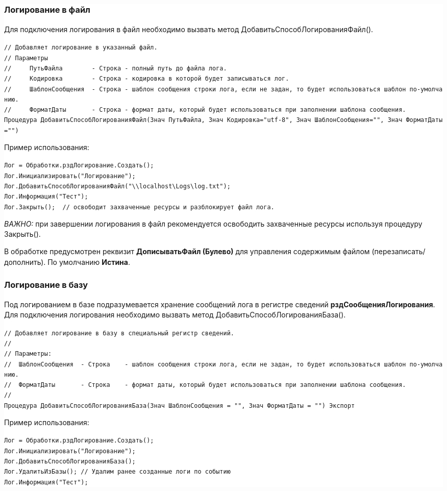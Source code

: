 ### Логирование в файл

Для подключения логирования в файл необходимо вызвать метод ДобавитьСпособЛогированияФайл().

```bsl
// Добавляет логирование в указанный файл.
// Параметры
//     ПутьФайла        - Строка - полный путь до файла лога.
//     Кодировка        - Строка - кодировка в которой будет записываться лог.
//     ШаблонСообщения  - Строка - шаблон сообщения строки лога, если не задан, то будет использоваться шаблон по-умолчанию.
//     ФорматДаты       - Строка - формат даты, который будет использоваться при заполнении шаблона сообщения.
Процедура ДобавитьСпособЛогированияФайл(Знач ПутьФайла, Знач Кодировка="utf-8", Знач ШаблонСообщения="", Знач ФорматДаты="")
```

Пример использования:

```bsl
Лог = Обработки.рздЛогирование.Создать();
Лог.Инициализировать("Логирование");
Лог.ДобавитьСпособЛогированияФайл("\\localhost\Logs\log.txt");
Лог.Информация("Тест");
Лог.Закрыть();  // освободит захваченные ресурсы и разблокирует файл лога.
```

*ВАЖНО:* при завершении логирования в файл рекомендуется освободить захваченные ресурсы используя процедуру Закрыть().

В обработке предусмотрен реквизит **ДописыватьФайл (Булево)** для управления содержимым файлом (перезаписать/дополнить). По умолчанию **Истина**.

### Логирование в базу

Под логированием в базе подразумевается хранение сообщений лога в регистре сведений **рздСообщенияЛогирования**. Для подключения логирования необходимо вызвать метод ДобавитьСпособЛогированияБаза().

```bsl
// Добавляет логирование в базу в специальный регистр сведений.
//
// Параметры:
//  ШаблонСообщения	 - Строка	 - шаблон сообщения строки лога, если не задан, то будет использоваться шаблон по-умолчанию.
//  ФорматДаты		 - Строка	 - формат даты, который будет использоваться при заполнении шаблона сообщения.
//
Процедура ДобавитьСпособЛогированияБаза(Знач ШаблонСообщения = "", Знач ФорматДаты = "") Экспорт
```

Пример использования:

```bsl
Лог = Обработки.рздЛогирование.Создать();
Лог.Инициализировать("Логирование");
Лог.ДобавитьСпособЛогированияБаза();
Лог.УдалитьИзБазы(); // Удалим ранее созданные логи по событию
Лог.Информация("Тест");
```
